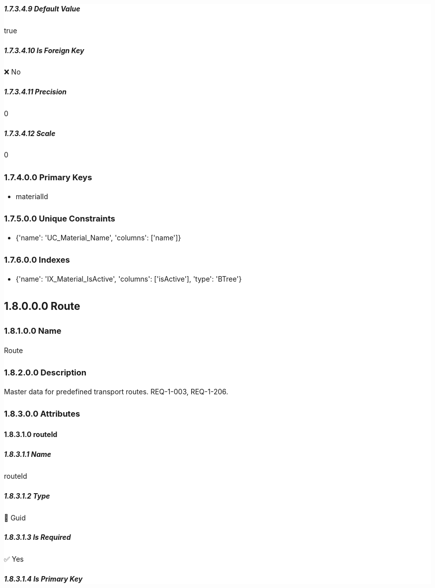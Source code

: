 ##### 1.7.3.4.9 Default Value

true

##### 1.7.3.4.10 Is Foreign Key

❌ No

##### 1.7.3.4.11 Precision

0

##### 1.7.3.4.12 Scale

0

### 1.7.4.0.0 Primary Keys

- materialId

### 1.7.5.0.0 Unique Constraints

- {'name': 'UC_Material_Name', 'columns': ['name']}

### 1.7.6.0.0 Indexes

- {'name': 'IX_Material_IsActive', 'columns': ['isActive'], 'type': 'BTree'}

## 1.8.0.0.0 Route

### 1.8.1.0.0 Name

Route

### 1.8.2.0.0 Description

Master data for predefined transport routes. REQ-1-003, REQ-1-206.

### 1.8.3.0.0 Attributes

#### 1.8.3.1.0 routeId

##### 1.8.3.1.1 Name

routeId

##### 1.8.3.1.2 Type

🔹 Guid

##### 1.8.3.1.3 Is Required

✅ Yes

##### 1.8.3.1.4 Is Primary Key
